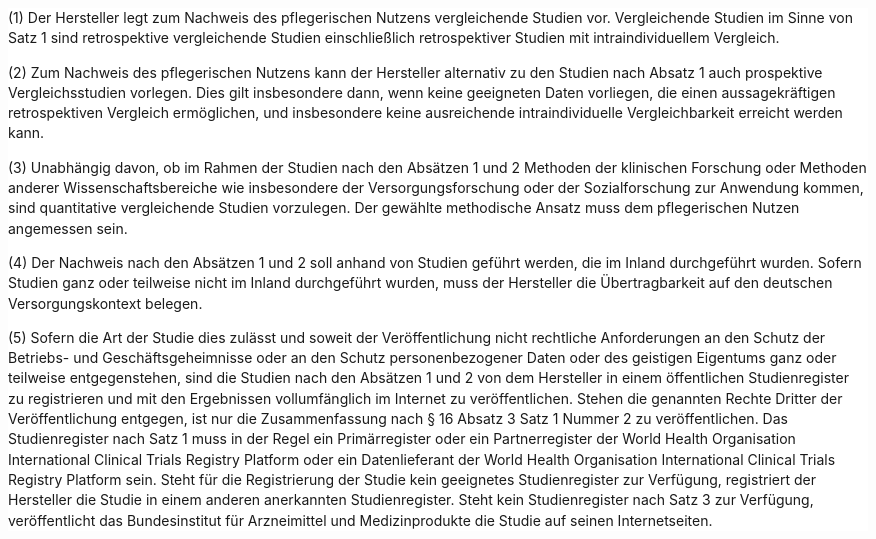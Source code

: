 <div class="jnhtml">

<div>

<div class="jurAbsatz">

(1) Der Hersteller legt zum Nachweis des pflegerischen Nutzens
vergleichende Studien vor. Vergleichende Studien im Sinne von Satz 1
sind retrospektive vergleichende Studien einschließlich retrospektiver
Studien mit intraindividuellem Vergleich.

</div>

<div class="jurAbsatz">

(2) Zum Nachweis des pflegerischen Nutzens kann der Hersteller
alternativ zu den Studien nach Absatz 1 auch prospektive
Vergleichsstudien vorlegen. Dies gilt insbesondere dann, wenn keine
geeigneten Daten vorliegen, die einen aussagekräftigen retrospektiven
Vergleich ermöglichen, und insbesondere keine ausreichende
intraindividuelle Vergleichbarkeit erreicht werden kann.

</div>

<div class="jurAbsatz">

(3) Unabhängig davon, ob im Rahmen der Studien nach den Absätzen 1 und 2
Methoden der klinischen Forschung oder Methoden anderer
Wissenschaftsbereiche wie insbesondere der Versorgungsforschung oder der
Sozialforschung zur Anwendung kommen, sind quantitative vergleichende
Studien vorzulegen. Der gewählte methodische Ansatz muss dem
pflegerischen Nutzen angemessen sein.

</div>

<div class="jurAbsatz">

(4) Der Nachweis nach den Absätzen 1 und 2 soll anhand von Studien
geführt werden, die im Inland durchgeführt wurden. Sofern Studien ganz
oder teilweise nicht im Inland durchgeführt wurden, muss der Hersteller
die Übertragbarkeit auf den deutschen Versorgungskontext belegen.

</div>

<div class="jurAbsatz">

(5) Sofern die Art der Studie dies zulässt und soweit der
Veröffentlichung nicht rechtliche Anforderungen an den Schutz der
Betriebs- und Geschäftsgeheimnisse oder an den Schutz personenbezogener
Daten oder des geistigen Eigentums ganz oder teilweise entgegenstehen,
sind die Studien nach den Absätzen 1 und 2 von dem Hersteller in einem
öffentlichen Studienregister zu registrieren und mit den Ergebnissen
vollumfänglich im Internet zu veröffentlichen. Stehen die genannten
Rechte Dritter der Veröffentlichung entgegen, ist nur die
Zusammenfassung nach § 16 Absatz 3 Satz 1 Nummer 2 zu veröffentlichen.
Das Studienregister nach Satz 1 muss in der Regel ein Primärregister
oder ein Partnerregister der World Health Organisation International
Clinical Trials Registry Platform oder ein Datenlieferant der World
Health Organisation International Clinical Trials Registry Platform
sein. Steht für die Registrierung der Studie kein geeignetes
Studienregister zur Verfügung, registriert der Hersteller die Studie in
einem anderen anerkannten Studienregister. Steht kein Studienregister
nach Satz 3 zur Verfügung, veröffentlicht das Bundesinstitut für
Arzneimittel und Medizinprodukte die Studie auf seinen Internetseiten.
